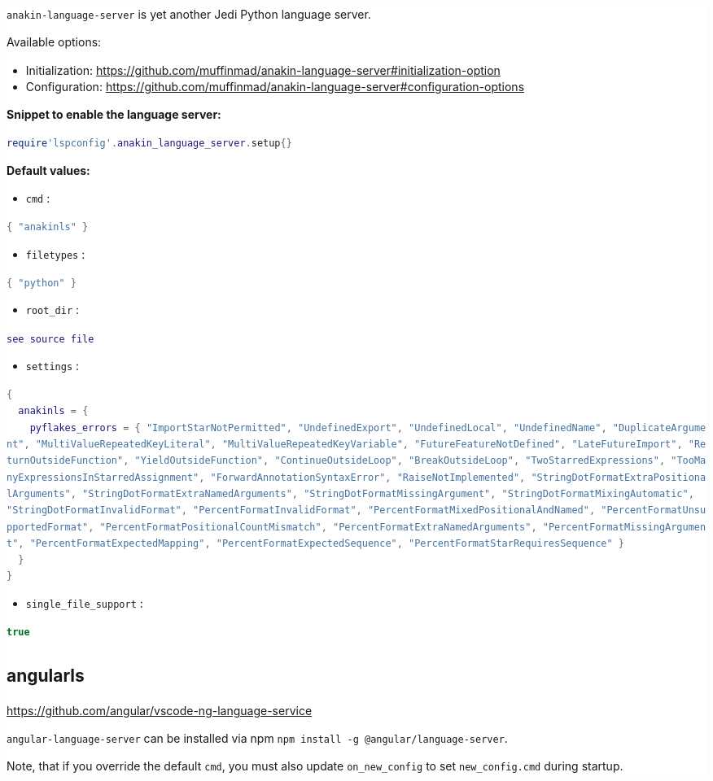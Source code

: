 `anakin-language-server` is yet another Jedi Python language server.

Available options:

* Initialization: https://github.com/muffinmad/anakin-language-server#initialization-option
* Configuration: https://github.com/muffinmad/anakin-language-server#configuration-options
    


**Snippet to enable the language server:**
```lua
require'lspconfig'.anakin_language_server.setup{}
```


**Default values:**
  - `cmd` : 
  ```lua
  { "anakinls" }
  ```
  - `filetypes` : 
  ```lua
  { "python" }
  ```
  - `root_dir` : 
  ```lua
  see source file
  ```
  - `settings` : 
  ```lua
  {
    anakinls = {
      pyflakes_errors = { "ImportStarNotPermitted", "UndefinedExport", "UndefinedLocal", "UndefinedName", "DuplicateArgument", "MultiValueRepeatedKeyLiteral", "MultiValueRepeatedKeyVariable", "FutureFeatureNotDefined", "LateFutureImport", "ReturnOutsideFunction", "YieldOutsideFunction", "ContinueOutsideLoop", "BreakOutsideLoop", "TwoStarredExpressions", "TooManyExpressionsInStarredAssignment", "ForwardAnnotationSyntaxError", "RaiseNotImplemented", "StringDotFormatExtraPositionalArguments", "StringDotFormatExtraNamedArguments", "StringDotFormatMissingArgument", "StringDotFormatMixingAutomatic", "StringDotFormatInvalidFormat", "PercentFormatInvalidFormat", "PercentFormatMixedPositionalAndNamed", "PercentFormatUnsupportedFormat", "PercentFormatPositionalCountMismatch", "PercentFormatExtraNamedArguments", "PercentFormatMissingArgument", "PercentFormatExpectedMapping", "PercentFormatExpectedSequence", "PercentFormatStarRequiresSequence" }
    }
  }
  ```
  - `single_file_support` : 
  ```lua
  true
  ```


## angularls

https://github.com/angular/vscode-ng-language-service

`angular-language-server` can be installed via npm `npm install -g @angular/language-server`.

Note, that if you override the default `cmd`, you must also update `on_new_config` to set `new_config.cmd` during startup.
